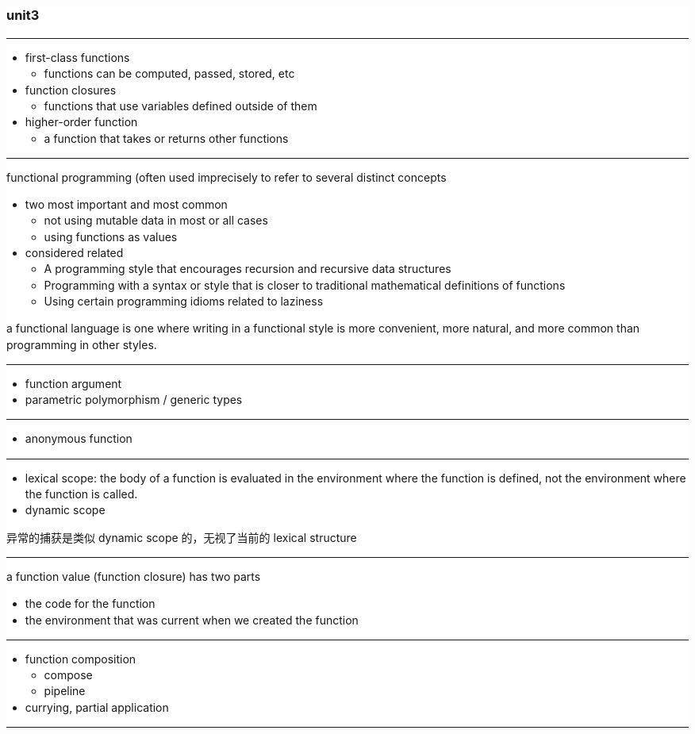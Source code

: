 
### unit3

---

- first-class functions
    - functions can be computed, passed, stored, etc
- function closures
    - functions that use variables defined outside of them
- higher-order function
    - a function that takes or returns other functions

---

functional programming
(often used imprecisely to refer to several distinct concepts

- two most important and most common
    - not using mutable data in most or all cases
    - using functions as values
- considered related
    - A programming style that encourages recursion and recursive data structures
    - Programming with a syntax or style that is closer to traditional mathematical definitions of functions
    - Using certain programming idioms related to laziness

a functional language is one where writing in a functional style is more
convenient, more natural, and more common than programming in other styles.

---

- function argument
- parametric polymorphism / generic types

---

- anonymous function

---

- lexical scope: the body of a function is evaluated in the environment where
    the function is defined, not the environment where the function is called.
- dynamic scope

异常的捕获是类似 dynamic scope 的，无视了当前的 lexical structure

---

a function value (function closure) has two parts

- the code for the function
- the environment that was current when we created the function

---

- function composition
    - compose
    - pipeline
- currying, partial application

---